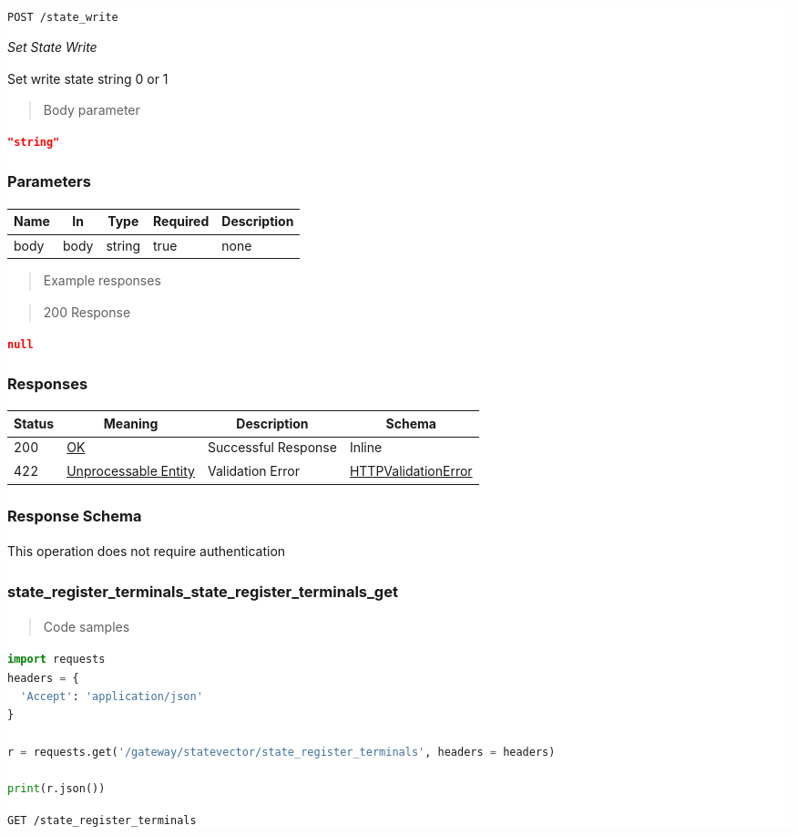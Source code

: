 `POST /state_write`

*Set State Write*

Set write state string 0 or 1 

> Body parameter

```json
"string"
```

<h3 id="set_state_write_state_write_post-parameters">Parameters</h3>

|Name|In|Type|Required|Description|
|---|---|---|---|---|
|body|body|string|true|none|

> Example responses

> 200 Response

```json
null
```

<h3 id="set_state_write_state_write_post-responses">Responses</h3>

|Status|Meaning|Description|Schema|
|---|---|---|---|
|200|[OK](https://tools.ietf.org/html/rfc7231#section-6.3.1)|Successful Response|Inline|
|422|[Unprocessable Entity](https://tools.ietf.org/html/rfc2518#section-10.3)|Validation Error|[HTTPValidationError](#schemahttpvalidationerror)|

<h3 id="set_state_write_state_write_post-responseschema">Response Schema</h3>

<aside class="success">
This operation does not require authentication
</aside>

### state_register_terminals_state_register_terminals_get

<a id="opIdstate_register_terminals_state_register_terminals_get"></a>

> Code samples

```python
import requests
headers = {
  'Accept': 'application/json'
}

r = requests.get('/gateway/statevector/state_register_terminals', headers = headers)

print(r.json())

```

`GET /state_register_terminals`
